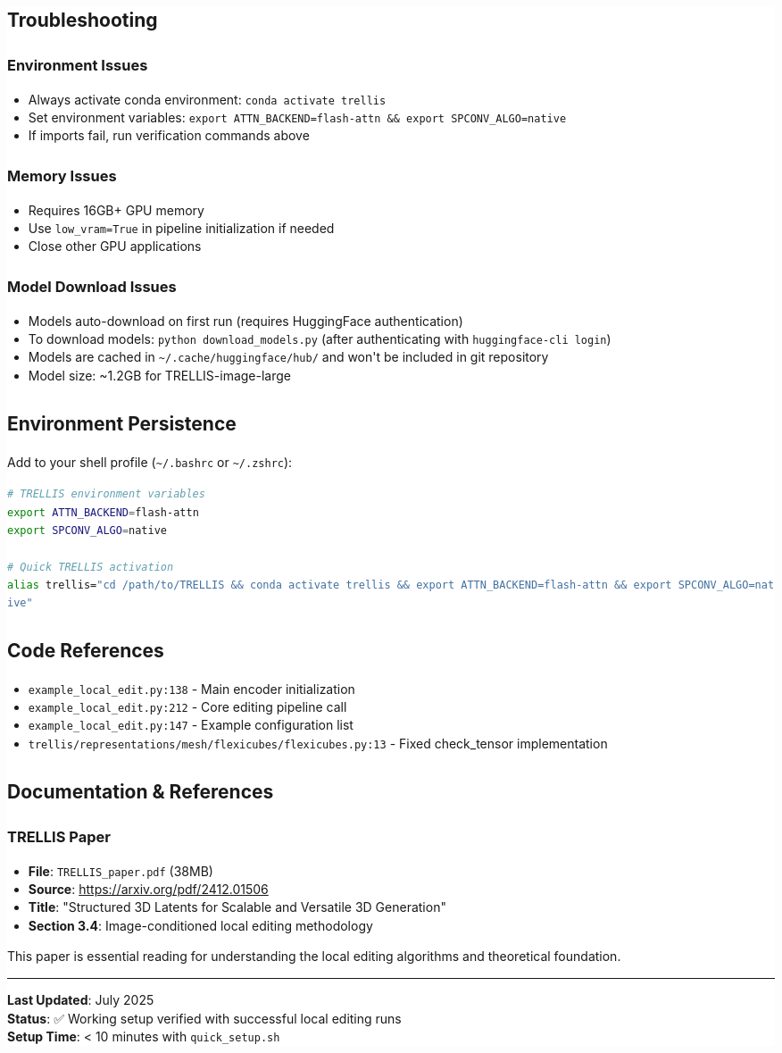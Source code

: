 ## Troubleshooting

### Environment Issues
- Always activate conda environment: `conda activate trellis`
- Set environment variables: `export ATTN_BACKEND=flash-attn && export SPCONV_ALGO=native`
- If imports fail, run verification commands above

### Memory Issues
- Requires 16GB+ GPU memory
- Use `low_vram=True` in pipeline initialization if needed
- Close other GPU applications

### Model Download Issues
- Models auto-download on first run (requires HuggingFace authentication)
- To download models: `python download_models.py` (after authenticating with `huggingface-cli login`)
- Models are cached in `~/.cache/huggingface/hub/` and won't be included in git repository
- Model size: ~1.2GB for TRELLIS-image-large

## Environment Persistence

Add to your shell profile (`~/.bashrc` or `~/.zshrc`):
```bash
# TRELLIS environment variables
export ATTN_BACKEND=flash-attn
export SPCONV_ALGO=native

# Quick TRELLIS activation
alias trellis="cd /path/to/TRELLIS && conda activate trellis && export ATTN_BACKEND=flash-attn && export SPCONV_ALGO=native"
```

## Code References
- `example_local_edit.py:138` - Main encoder initialization
- `example_local_edit.py:212` - Core editing pipeline call
- `example_local_edit.py:147` - Example configuration list
- `trellis/representations/mesh/flexicubes/flexicubes.py:13` - Fixed check_tensor implementation

## Documentation & References

### TRELLIS Paper
- **File**: `TRELLIS_paper.pdf` (38MB)
- **Source**: https://arxiv.org/pdf/2412.01506
- **Title**: "Structured 3D Latents for Scalable and Versatile 3D Generation"
- **Section 3.4**: Image-conditioned local editing methodology

This paper is essential reading for understanding the local editing algorithms and theoretical foundation.

---

**Last Updated**: July 2025  
**Status**: ✅ Working setup verified with successful local editing runs  
**Setup Time**: < 10 minutes with `quick_setup.sh`